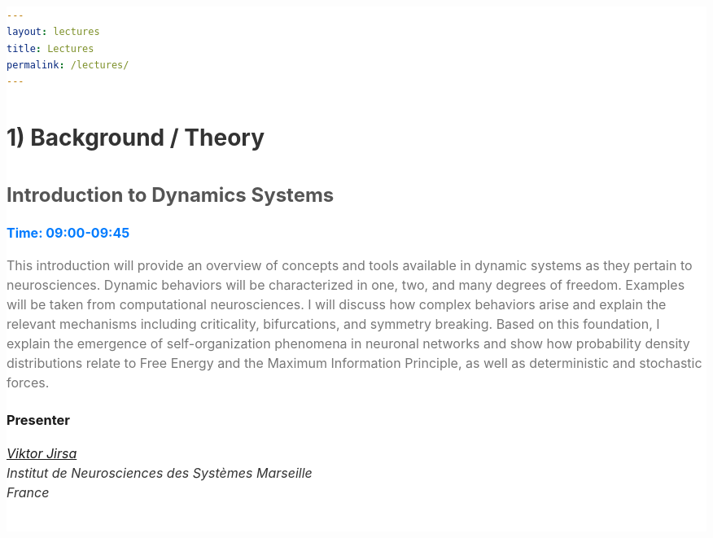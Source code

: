 ```yaml
---
layout: lectures
title: Lectures
permalink: /lectures/
---
```


<style>
    h1 {
        color: #333;
        font-size: 28px;
        font-weight: bold;
        margin-bottom: 10px;
    }

    h2 {
        color: #555;
        font-size: 24px;
        font-weight: bold;
        margin-bottom: 10px;
    }

    p {
        color: #777;
        font-size: 16px;
        line-height: 1.5;
    }

    .lecture-time {
        color: #007bff; /* Change the color code to your preference */
        font-weight: bold;
    }

    .presenter {
        font-style: italic;
        color: #333;
    }
</style>

<h1>1) Background / Theory</h1>

<h2>Introduction to Dynamics Systems</h2>
<p class="lecture-time">Time: 09:00-09:45</p>
<p>This introduction will provide an overview of concepts and tools available in dynamic systems as they pertain to neurosciences. Dynamic behaviors will be characterized in one, two, and many degrees of freedom. Examples will be taken from computational neurosciences. I will discuss how complex behaviors arise and explain the relevant mechanisms including criticality, bifurcations, and symmetry breaking. Based on this foundation, I explain the emergence of self-organization phenomena in neuronal networks and show how probability density distributions relate to Free Energy and the Maximum Information Principle, as well as deterministic and stochastic forces.</p>

<h3><strong>Presenter</strong></h3>
<p class="presenter"><a href="https://griffithslab.github.io/OHBM-whole-brain-modelling-course/speakers/#:~:text=Speakers-,Dr.%20Viktor%20Jirsa,-Director%20of%20the">Viktor Jirsa</a><br/>
Institut de Neurosciences des Systèmes Marseille<br/>
France</p>
<br/>
